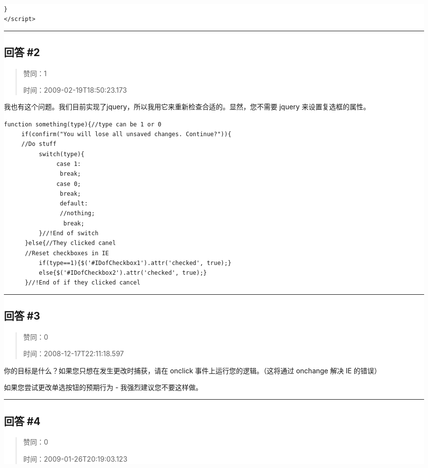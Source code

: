 ```
}
</script> 
```

* * *

## 回答 #2

> 赞同：1
> 
> 时间：2009-02-19T18:50:23.173

我也有这个问题。我们目前实现了jquery，所以我用它来重新检查合适的。显然，您不需要 jquery 来设置复选框的属性。

```
function something(type){//type can be 1 or 0
     if(confirm("You will lose all unsaved changes. Continue?")){
     //Do stuff
          switch(type){
               case 1:
                break;
               case 0;
                break;
                default:
                //nothing;
                 break;
          }//!End of switch 
      }else{//They clicked canel
      //Reset checkboxes in IE
          if(type==1){$('#IDofCheckbox1').attr('checked', true);}
          else{$('#IDofCheckbox2').attr('checked', true);}
      }//!End of if they clicked cancel 
```

* * *

## 回答 #3

> 赞同：0
> 
> 时间：2008-12-17T22:11:18.597

你的目标是什么？如果您只想在发生更改时捕获，请在 onclick 事件上运行您的逻辑。（这将通过 onchange 解决 IE 的错误）

如果您尝试更改单选按钮的预期行为 - 我强烈建议您不要这样做。

* * *

## 回答 #4

> 赞同：0
> 
> 时间：2009-01-26T20:19:03.123
